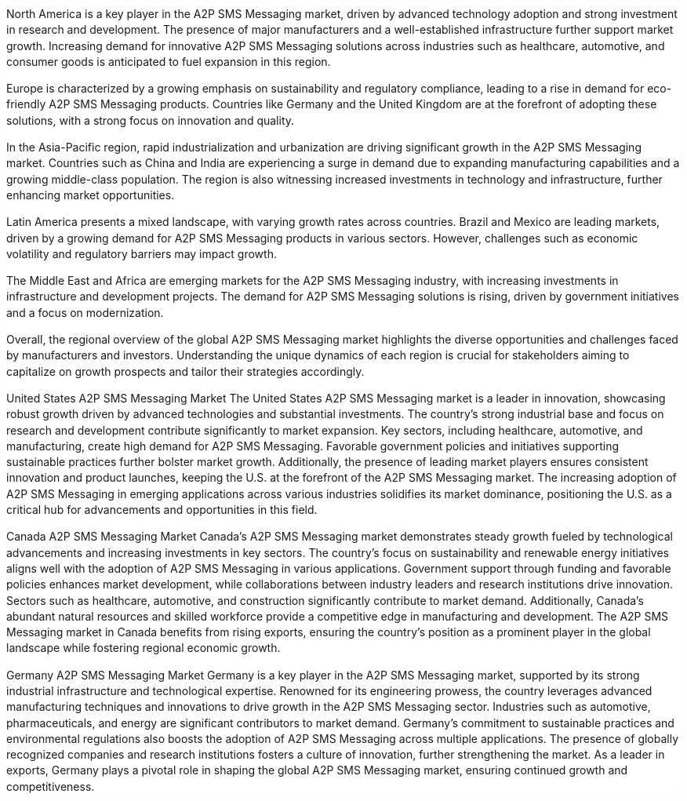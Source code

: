 
North America is a key player in the A2P SMS Messaging market, driven by advanced technology adoption and strong investment in research and development. The presence of major manufacturers and a well-established infrastructure further support market growth. Increasing demand for innovative A2P SMS Messaging solutions across industries such as healthcare, automotive, and consumer goods is anticipated to fuel expansion in this region.

Europe is characterized by a growing emphasis on sustainability and regulatory compliance, leading to a rise in demand for eco-friendly A2P SMS Messaging products. Countries like Germany and the United Kingdom are at the forefront of adopting these solutions, with a strong focus on innovation and quality.

In the Asia-Pacific region, rapid industrialization and urbanization are driving significant growth in the A2P SMS Messaging market. Countries such as China and India are experiencing a surge in demand due to expanding manufacturing capabilities and a growing middle-class population. The region is also witnessing increased investments in technology and infrastructure, further enhancing market opportunities.

Latin America presents a mixed landscape, with varying growth rates across countries. Brazil and Mexico are leading markets, driven by a growing demand for A2P SMS Messaging products in various sectors. However, challenges such as economic volatility and regulatory barriers may impact growth.

The Middle East and Africa are emerging markets for the A2P SMS Messaging industry, with increasing investments in infrastructure and development projects. The demand for A2P SMS Messaging solutions is rising, driven by government initiatives and a focus on modernization.

Overall, the regional overview of the global A2P SMS Messaging market highlights the diverse opportunities and challenges faced by manufacturers and investors. Understanding the unique dynamics of each region is crucial for stakeholders aiming to capitalize on growth prospects and tailor their strategies accordingly.

United States A2P SMS Messaging Market
The United States A2P SMS Messaging market is a leader in innovation, showcasing robust growth driven by advanced technologies and substantial investments. The country’s strong industrial base and focus on research and development contribute significantly to market expansion. Key sectors, including healthcare, automotive, and manufacturing, create high demand for A2P SMS Messaging. Favorable government policies and initiatives supporting sustainable practices further bolster market growth. Additionally, the presence of leading market players ensures consistent innovation and product launches, keeping the U.S. at the forefront of the A2P SMS Messaging market. The increasing adoption of A2P SMS Messaging in emerging applications across various industries solidifies its market dominance, positioning the U.S. as a critical hub for advancements and opportunities in this field.

Canada A2P SMS Messaging Market
Canada’s A2P SMS Messaging market demonstrates steady growth fueled by technological advancements and increasing investments in key sectors. The country’s focus on sustainability and renewable energy initiatives aligns well with the adoption of A2P SMS Messaging in various applications. Government support through funding and favorable policies enhances market development, while collaborations between industry leaders and research institutions drive innovation. Sectors such as healthcare, automotive, and construction significantly contribute to market demand. Additionally, Canada’s abundant natural resources and skilled workforce provide a competitive edge in manufacturing and development. The A2P SMS Messaging market in Canada benefits from rising exports, ensuring the country’s position as a prominent player in the global landscape while fostering regional economic growth.

Germany A2P SMS Messaging Market
Germany is a key player in the A2P SMS Messaging market, supported by its strong industrial infrastructure and technological expertise. Renowned for its engineering prowess, the country leverages advanced manufacturing techniques and innovations to drive growth in the A2P SMS Messaging sector. Industries such as automotive, pharmaceuticals, and energy are significant contributors to market demand. Germany’s commitment to sustainable practices and environmental regulations also boosts the adoption of A2P SMS Messaging across multiple applications. The presence of globally recognized companies and research institutions fosters a culture of innovation, further strengthening the market. As a leader in exports, Germany plays a pivotal role in shaping the global A2P SMS Messaging market, ensuring continued growth and competitiveness.
